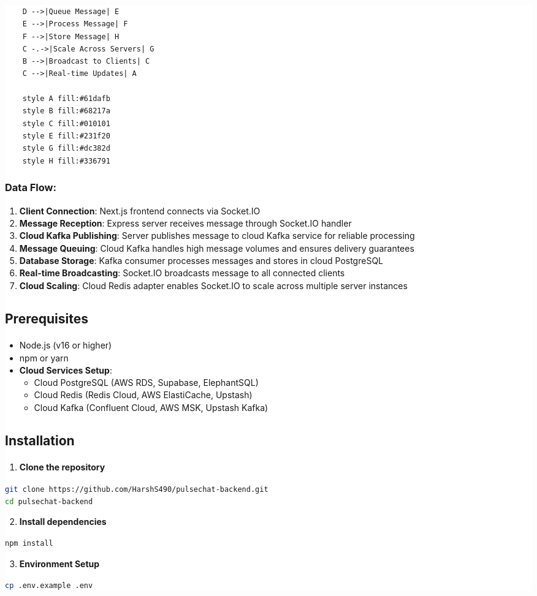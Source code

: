 ```mermaid
    D -->|Queue Message| E
    E -->|Process Message| F
    F -->|Store Message| H
    C -.->|Scale Across Servers| G
    B -->|Broadcast to Clients| C
    C -->|Real-time Updates| A
    
    style A fill:#61dafb
    style B fill:#68217a
    style C fill:#010101
    style E fill:#231f20
    style G fill:#dc382d
    style H fill:#336791
```


### Data Flow:
1. **Client Connection**: Next.js frontend connects via Socket.IO
2. **Message Reception**: Express server receives message through Socket.IO handler
3. **Cloud Kafka Publishing**: Server publishes message to cloud Kafka service for reliable processing
4. **Message Queuing**: Cloud Kafka handles high message volumes and ensures delivery guarantees
5. **Database Storage**: Kafka consumer processes messages and stores in cloud PostgreSQL
6. **Real-time Broadcasting**: Socket.IO broadcasts message to all connected clients
7. **Cloud Scaling**: Cloud Redis adapter enables Socket.IO to scale across multiple server instances

## Prerequisites

- Node.js (v16 or higher)
- npm or yarn
- **Cloud Services Setup**:
  - Cloud PostgreSQL (AWS RDS, Supabase, ElephantSQL)
  - Cloud Redis (Redis Cloud, AWS ElastiCache, Upstash)
  - Cloud Kafka (Confluent Cloud, AWS MSK, Upstash Kafka)

## Installation

1. **Clone the repository**
```bash
git clone https://github.com/HarshS490/pulsechat-backend.git
cd pulsechat-backend
```

2. **Install dependencies**
```bash
npm install
```

3. **Environment Setup**
```bash
cp .env.example .env
```
